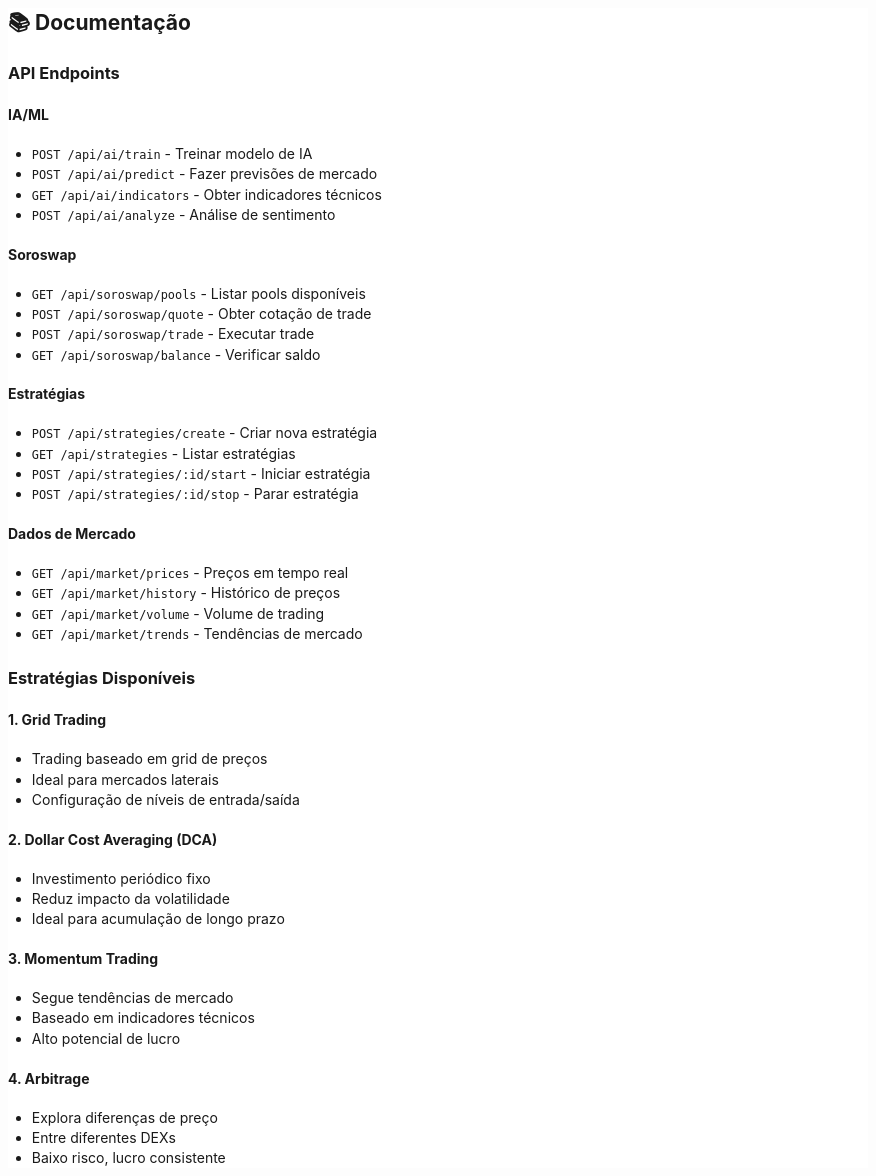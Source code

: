 ## 📚 Documentação

### API Endpoints

#### IA/ML
- `POST /api/ai/train` - Treinar modelo de IA
- `POST /api/ai/predict` - Fazer previsões de mercado
- `GET /api/ai/indicators` - Obter indicadores técnicos
- `POST /api/ai/analyze` - Análise de sentimento

#### Soroswap
- `GET /api/soroswap/pools` - Listar pools disponíveis
- `POST /api/soroswap/quote` - Obter cotação de trade
- `POST /api/soroswap/trade` - Executar trade
- `GET /api/soroswap/balance` - Verificar saldo

#### Estratégias
- `POST /api/strategies/create` - Criar nova estratégia
- `GET /api/strategies` - Listar estratégias
- `POST /api/strategies/:id/start` - Iniciar estratégia
- `POST /api/strategies/:id/stop` - Parar estratégia

#### Dados de Mercado
- `GET /api/market/prices` - Preços em tempo real
- `GET /api/market/history` - Histórico de preços
- `GET /api/market/volume` - Volume de trading
- `GET /api/market/trends` - Tendências de mercado

### Estratégias Disponíveis

#### 1. Grid Trading
- Trading baseado em grid de preços
- Ideal para mercados laterais
- Configuração de níveis de entrada/saída

#### 2. Dollar Cost Averaging (DCA)
- Investimento periódico fixo
- Reduz impacto da volatilidade
- Ideal para acumulação de longo prazo

#### 3. Momentum Trading
- Segue tendências de mercado
- Baseado em indicadores técnicos
- Alto potencial de lucro

#### 4. Arbitrage
- Explora diferenças de preço
- Entre diferentes DEXs
- Baixo risco, lucro consistente
